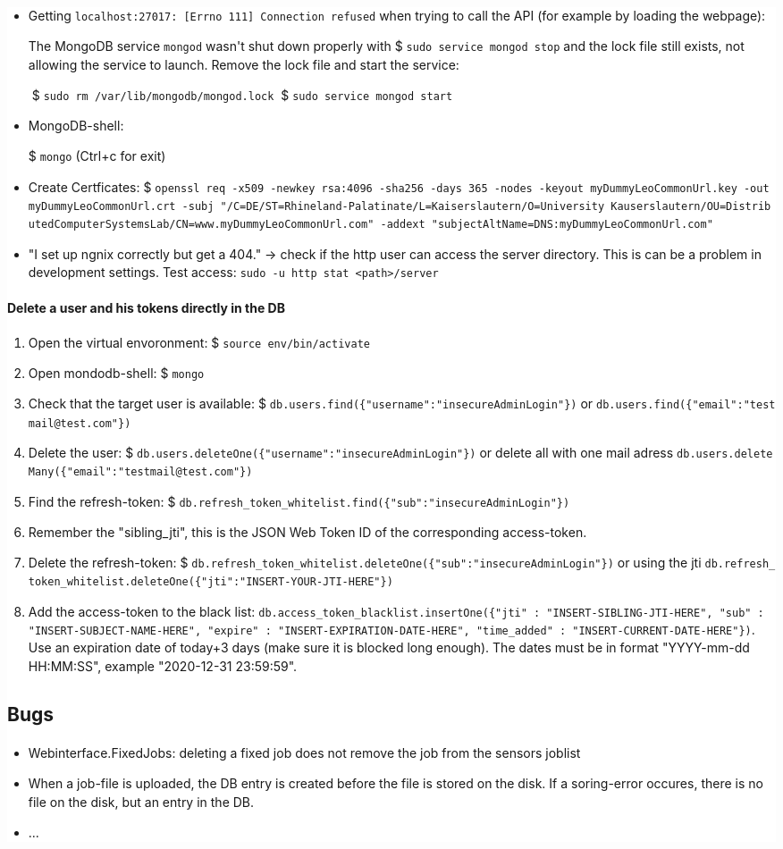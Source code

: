 - Getting `localhost:27017: [Errno 111] Connection refused` when trying to call the API (for example by loading the webpage):

  The MongoDB service `mongod` wasn't shut down properly with $ `sudo service mongod stop` and the lock file still exists, not allowing the service to launch. Remove the lock file and start the service:

  ​	$ `sudo rm /var/lib/mongodb/mongod.lock`
  ​	$ `sudo service mongod start`

- MongoDB-shell: 

   $ `mongo` (Ctrl+c for exit)

- Create Certficates: $ `openssl req -x509 -newkey rsa:4096 -sha256 -days 365 -nodes -keyout myDummyLeoCommonUrl.key -out myDummyLeoCommonUrl.crt -subj "/C=DE/ST=Rhineland-Palatinate/L=Kaiserslautern/O=University Kauserslautern/OU=DistributedComputerSystemsLab/CN=www.myDummyLeoCommonUrl.com" -addext "subjectAltName=DNS:myDummyLeoCommonUrl.com"`

- "I set up ngnix correctly but get a 404." -> check if the http user can access the server directory. This is can be a problem in development settings. 
  Test access: `sudo -u http stat <path>/server`

#### Delete a user and his tokens directly in the DB

1. Open the virtual envoronment: $ `source env/bin/activate`

2. Open mondodb-shell: $ `mongo`

3. Check that the target user is available: $ `db.users.find({"username":"insecureAdminLogin"})` or `db.users.find({"email":"testmail@test.com"})`

4. Delete the user: $ `db.users.deleteOne({"username":"insecureAdminLogin"})` or delete all with one mail adress `db.users.deleteMany({"email":"testmail@test.com"})`

5. Find the refresh-token: $ `db.refresh_token_whitelist.find({"sub":"insecureAdminLogin"})`

6. Remember the "sibling_jti", this is the JSON Web Token ID of the corresponding access-token. 

7. Delete the refresh-token: $ `db.refresh_token_whitelist.deleteOne({"sub":"insecureAdminLogin"})` or using the jti `db.refresh_token_whitelist.deleteOne({"jti":"INSERT-YOUR-JTI-HERE"})`

8. Add the access-token to the black list: `db.access_token_blacklist.insertOne({"jti" : "INSERT-SIBLING-JTI-HERE", "sub" : "INSERT-SUBJECT-NAME-HERE", "expire" : "INSERT-EXPIRATION-DATE-HERE", "time_added" : "INSERT-CURRENT-DATE-HERE"})`. Use an expiration date of today+3 days (make sure it is blocked long enough). The dates must be in format "YYYY-mm-dd HH:MM:SS", example "2020-12-31 23:59:59". 

## Bugs

- Webinterface.FixedJobs: deleting a fixed job does not remove the job from the sensors joblist

- When a job-file is uploaded, the DB entry is created before the file is stored on the disk. If a soring-error occures, there is no file on the disk, but an entry in the DB.

- ...







